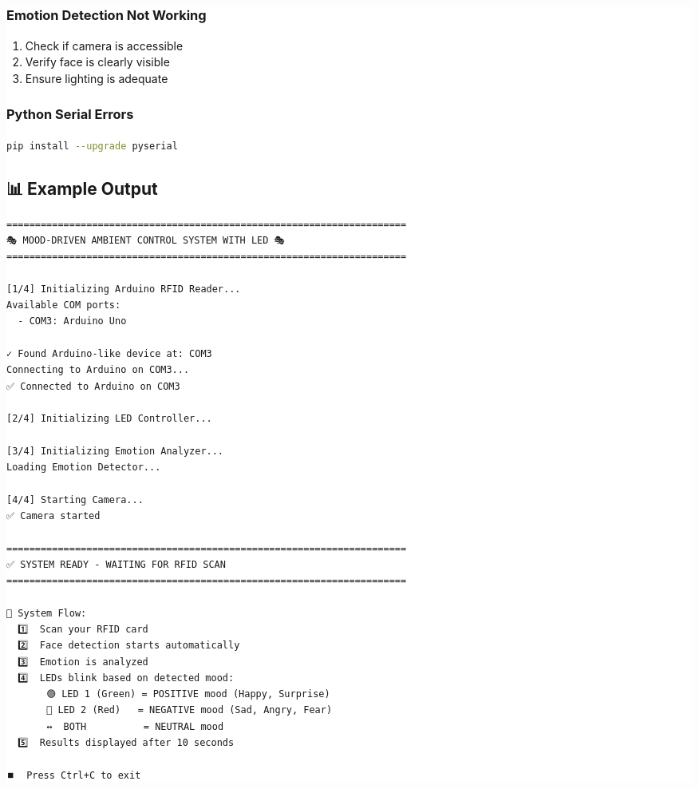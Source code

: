 ### Emotion Detection Not Working
1. Check if camera is accessible
2. Verify face is clearly visible
3. Ensure lighting is adequate

### Python Serial Errors
```bash
pip install --upgrade pyserial
```

## 📊 Example Output

```
======================================================================
🎭 MOOD-DRIVEN AMBIENT CONTROL SYSTEM WITH LED 🎭
======================================================================

[1/4] Initializing Arduino RFID Reader...
Available COM ports:
  - COM3: Arduino Uno

✓ Found Arduino-like device at: COM3
Connecting to Arduino on COM3...
✅ Connected to Arduino on COM3

[2/4] Initializing LED Controller...

[3/4] Initializing Emotion Analyzer...
Loading Emotion Detector...

[4/4] Starting Camera...
✅ Camera started

======================================================================
✅ SYSTEM READY - WAITING FOR RFID SCAN
======================================================================

📌 System Flow:
  1️⃣  Scan your RFID card
  2️⃣  Face detection starts automatically
  3️⃣  Emotion is analyzed
  4️⃣  LEDs blink based on detected mood:
       🟢 LED 1 (Green) = POSITIVE mood (Happy, Surprise)
       🔴 LED 2 (Red)   = NEGATIVE mood (Sad, Angry, Fear)
       ↔️  BOTH          = NEUTRAL mood
  5️⃣  Results displayed after 10 seconds

⏹️  Press Ctrl+C to exit

```
